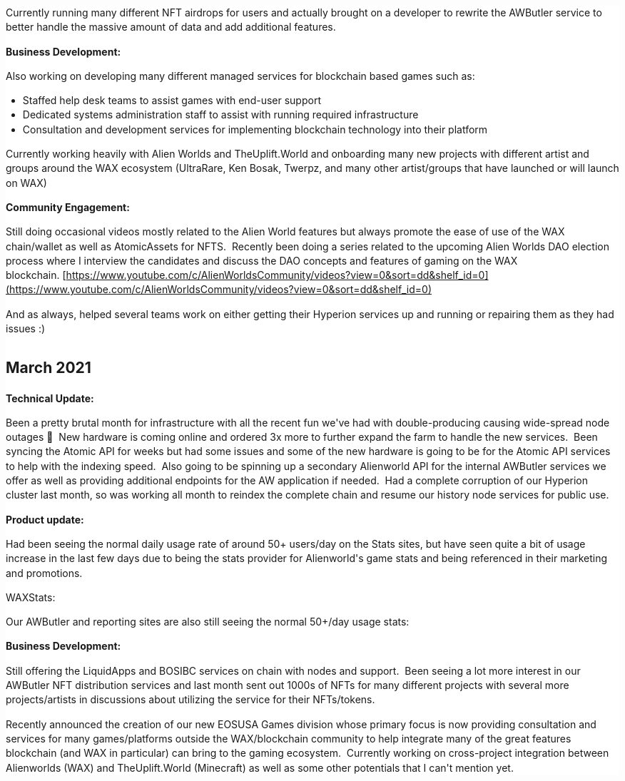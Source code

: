 Currently running many different NFT airdrops for users and actually brought on a developer to rewrite the AWButler service to better handle the massive amount of data and add additional features.

**Business Development:**

Also working on developing many different managed services for blockchain based games such as:

- Staffed help desk teams to assist games with end-user support
- Dedicated systems administration staff to assist with running required infrastructure
- Consultation and development services for implementing blockchain technology into their platform

Currently working heavily with Alien Worlds and TheUplift.World and onboarding many new projects with different artist and groups around the WAX ecosystem (UltraRare, Ken Bosak, Twerpz, and many other artist/groups that have launched or will launch on WAX)

**Community Engagement:**

Still doing occasional videos mostly related to the Alien World features but always promote the ease of use of the WAX chain/wallet as well as AtomicAssets for NFTS.  Recently been doing a series related to the upcoming Alien Worlds DAO election process where I interview the candidates and discuss the DAO concepts and features of gaming on the WAX blockchain. [https://www.youtube.com/c/AlienWorldsCommunity/videos?view=0&sort=dd&shelf_id=0](https://www.youtube.com/c/AlienWorldsCommunity/videos?view=0&sort=dd&shelf_id=0)

And as always, helped several teams work on either getting their Hyperion services up and running or repairing them as they had issues :)

## March 2021

**Technical Update:**

Been a pretty brutal month for infrastructure with all the recent fun we've had with double-producing causing wide-spread node outages :facepalm:  New hardware is coming online and ordered 3x more to further expand the farm to handle the new services.  Been syncing the Atomic API for weeks but had some issues and some of the new hardware is going to be for the Atomic API services to help with the indexing speed.  Also going to be spinning up a secondary Alienworld API for the internal AWButler services we offer as well as providing additional endpoints for the AW application if needed.  Had a complete corruption of our Hyperion cluster last month, so was working all month to reindex the complete chain and resume our history node services for public use.

**Product update:**

Had been seeing the normal daily usage rate of around 50+ users/day on the Stats sites, but have seen quite a bit of usage increase in the last few days due to being the stats provider for Alienworld's game stats and being referenced in their marketing and promotions.

WAXStats:

Our AWButler and reporting sites are also still seeing the normal 50+/day usage stats:

**Business Development:**

Still offering the LiquidApps and BOSIBC services on chain with nodes and support.  Been seeing a lot more interest in our AWButler NFT distribution services and last month sent out 1000s of NFTs for many different projects with several more projects/artists in discussions about utilizing the service for their NFTs/tokens.

Recently announced the creation of our new EOSUSA Games division whose primary focus is now providing consultation and services for many games/platforms outside the WAX/blockchain community to help integrate many of the great features blockchain (and WAX in particular) can bring to the gaming ecosystem.  Currently working on cross-project integration between Alienworlds (WAX) and TheUplift.World (Minecraft) as well as some other potentials that I can't mention yet.
